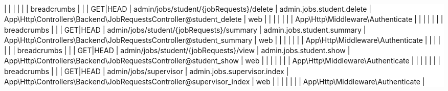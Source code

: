 |        |                                        |                                                  |                                        |                                                                                                  | breadcrumbs                                                                                                                                                                                                                         |
|        | GET|HEAD                               | admin/jobs/student/{jobRequests}/delete          | admin.jobs.student.delete              | App\Http\Controllers\Backend\JobRequestsController@student_delete                                | web                                                                                                                                                                                                                                 |
|        |                                        |                                                  |                                        |                                                                                                  | App\Http\Middleware\Authenticate                                                                                                                                                                                                    |
|        |                                        |                                                  |                                        |                                                                                                  | breadcrumbs                                                                                                                                                                                                                         |
|        | GET|HEAD                               | admin/jobs/student/{jobRequests}/summary         | admin.jobs.student.summary             | App\Http\Controllers\Backend\JobRequestsController@student_summary                               | web                                                                                                                                                                                                                                 |
|        |                                        |                                                  |                                        |                                                                                                  | App\Http\Middleware\Authenticate                                                                                                                                                                                                    |
|        |                                        |                                                  |                                        |                                                                                                  | breadcrumbs                                                                                                                                                                                                                         |
|        | GET|HEAD                               | admin/jobs/student/{jobRequests}/view            | admin.jobs.student.show                | App\Http\Controllers\Backend\JobRequestsController@student_show                                  | web                                                                                                                                                                                                                                 |
|        |                                        |                                                  |                                        |                                                                                                  | App\Http\Middleware\Authenticate                                                                                                                                                                                                    |
|        |                                        |                                                  |                                        |                                                                                                  | breadcrumbs                                                                                                                                                                                                                         |
|        | GET|HEAD                               | admin/jobs/supervisor                            | admin.jobs.supervisor.index            | App\Http\Controllers\Backend\JobRequestsController@supervisor_index                              | web                                                                                                                                                                                                                                 |
|        |                                        |                                                  |                                        |                                                                                                  | App\Http\Middleware\Authenticate                                                                                                                                                                                                    |